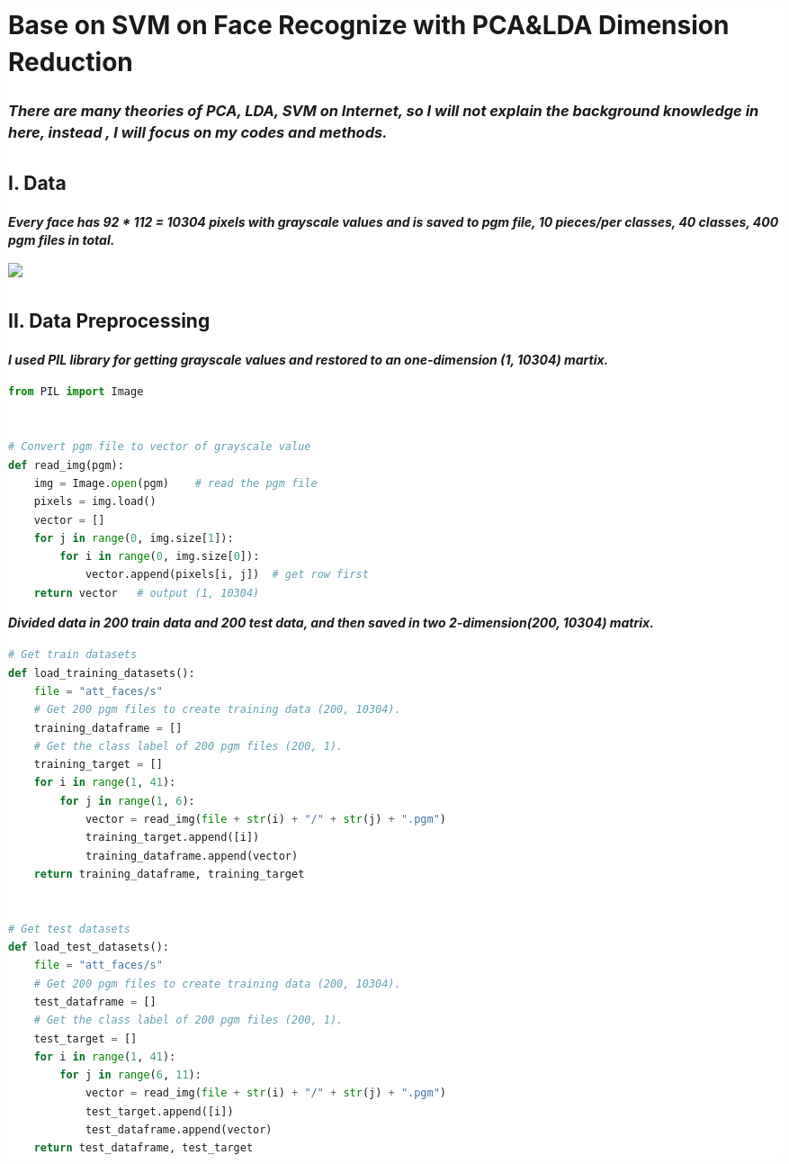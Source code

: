# Base on SVM on Face Recognize with PCA&LDA Dimension Reduction
### ***There are many theories of PCA, LDA, SVM on Internet, so I will not explain the background knowledge in here, instead , I will focus on my codes and methods.***
## I. Data
***Every face has 92 * 112 = 10304 pixels with grayscale values and is saved to pgm file, 10 pieces/per classes, 40 classes, 400 pgm files in total.***

![](https://i.imgur.com/YFj3DB8.png)

## II. Data Preprocessing
***I used PIL library for getting grayscale values and restored to an one-dimension (1, 10304) martix.***
``` python
from PIL import Image


# Convert pgm file to vector of grayscale value
def read_img(pgm):
    img = Image.open(pgm)    # read the pgm file
    pixels = img.load()
    vector = []
    for j in range(0, img.size[1]):
        for i in range(0, img.size[0]):
            vector.append(pixels[i, j])  # get row first
    return vector   # output (1, 10304)

```
***Divided data in 200 train data and 200 test data, and then saved in two 2-dimension(200, 10304) matrix.***
```python
# Get train datasets
def load_training_datasets():
    file = "att_faces/s"
    # Get 200 pgm files to create training data (200, 10304).
    training_dataframe = []
    # Get the class label of 200 pgm files (200, 1).
    training_target = []
    for i in range(1, 41):
        for j in range(1, 6):
            vector = read_img(file + str(i) + "/" + str(j) + ".pgm")
            training_target.append([i])
            training_dataframe.append(vector)
    return training_dataframe, training_target


# Get test datasets
def load_test_datasets():
    file = "att_faces/s"
    # Get 200 pgm files to create training data (200, 10304).
    test_dataframe = []
    # Get the class label of 200 pgm files (200, 1).
    test_target = []
    for i in range(1, 41):
        for j in range(6, 11):
            vector = read_img(file + str(i) + "/" + str(j) + ".pgm")
            test_target.append([i])
            test_dataframe.append(vector)
    return test_dataframe, test_target
```